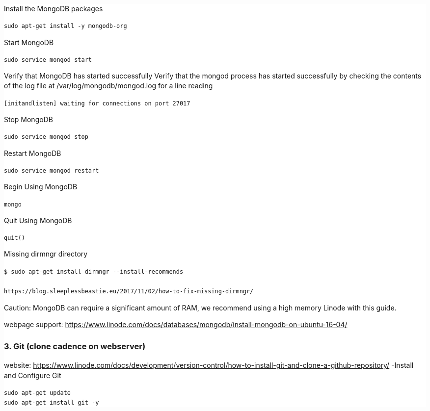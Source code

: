 Install the MongoDB packages
```
sudo apt-get install -y mongodb-org
```

Start MongoDB
```
sudo service mongod start
```

Verify that MongoDB has started successfully
Verify that the mongod process has started successfully by checking the contents of the log file at /var/log/mongodb/mongod.log for a line reading
```
[initandlisten] waiting for connections on port 27017
```

Stop MongoDB
```
sudo service mongod stop
```

Restart MongoDB
```
sudo service mongod restart
```

Begin Using MongoDB
```
mongo
```

Quit Using MongoDB
```
quit()
```

Missing dirmngr directory
```
$ sudo apt-get install dirmngr --install-recommends

https://blog.sleeplessbeastie.eu/2017/11/02/how-to-fix-missing-dirmngr/
```

Caution: MongoDB can require a significant amount of RAM, we recommend using a high memory Linode with this guide.

webpage support: https://www.linode.com/docs/databases/mongodb/install-mongodb-on-ubuntu-16-04/

### 3. Git (clone cadence on webserver)

website: https://www.linode.com/docs/development/version-control/how-to-install-git-and-clone-a-github-repository/
-Install and Configure Git
```
sudo apt-get update
sudo apt-get install git -y
```
